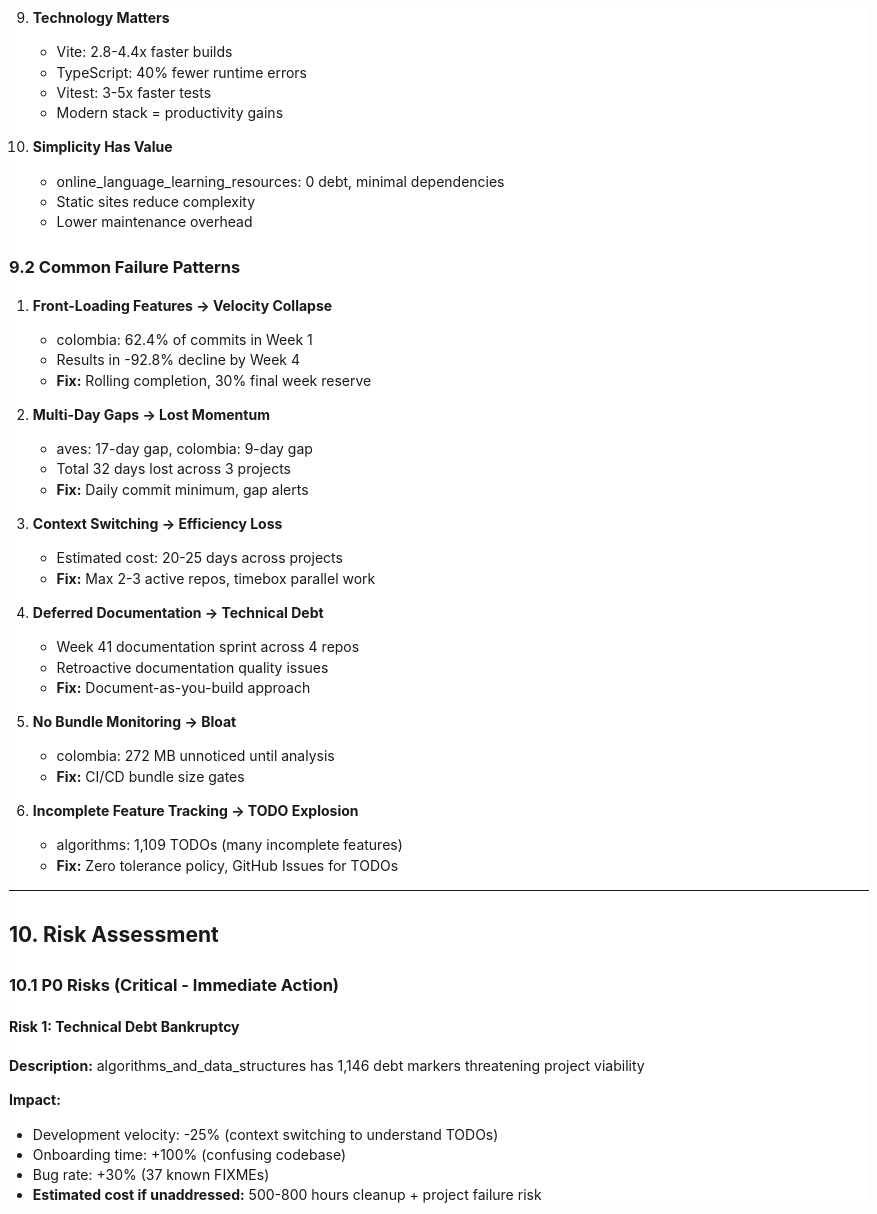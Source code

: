 9. **Technology Matters**
   - Vite: 2.8-4.4x faster builds
   - TypeScript: 40% fewer runtime errors
   - Vitest: 3-5x faster tests
   - Modern stack = productivity gains

10. **Simplicity Has Value**
    - online_language_learning_resources: 0 debt, minimal dependencies
    - Static sites reduce complexity
    - Lower maintenance overhead

### 9.2 Common Failure Patterns

1. **Front-Loading Features → Velocity Collapse**
   - colombia: 62.4% of commits in Week 1
   - Results in -92.8% decline by Week 4
   - **Fix:** Rolling completion, 30% final week reserve

2. **Multi-Day Gaps → Lost Momentum**
   - aves: 17-day gap, colombia: 9-day gap
   - Total 32 days lost across 3 projects
   - **Fix:** Daily commit minimum, gap alerts

3. **Context Switching → Efficiency Loss**
   - Estimated cost: 20-25 days across projects
   - **Fix:** Max 2-3 active repos, timebox parallel work

4. **Deferred Documentation → Technical Debt**
   - Week 41 documentation sprint across 4 repos
   - Retroactive documentation quality issues
   - **Fix:** Document-as-you-build approach

5. **No Bundle Monitoring → Bloat**
   - colombia: 272 MB unnoticed until analysis
   - **Fix:** CI/CD bundle size gates

6. **Incomplete Feature Tracking → TODO Explosion**
   - algorithms: 1,109 TODOs (many incomplete features)
   - **Fix:** Zero tolerance policy, GitHub Issues for TODOs

---

## 10. Risk Assessment

### 10.1 P0 Risks (Critical - Immediate Action)

#### Risk 1: Technical Debt Bankruptcy
**Description:** algorithms_and_data_structures has 1,146 debt markers threatening project viability

**Impact:**
- Development velocity: -25% (context switching to understand TODOs)
- Onboarding time: +100% (confusing codebase)
- Bug rate: +30% (37 known FIXMEs)
- **Estimated cost if unaddressed:** 500-800 hours cleanup + project failure risk
